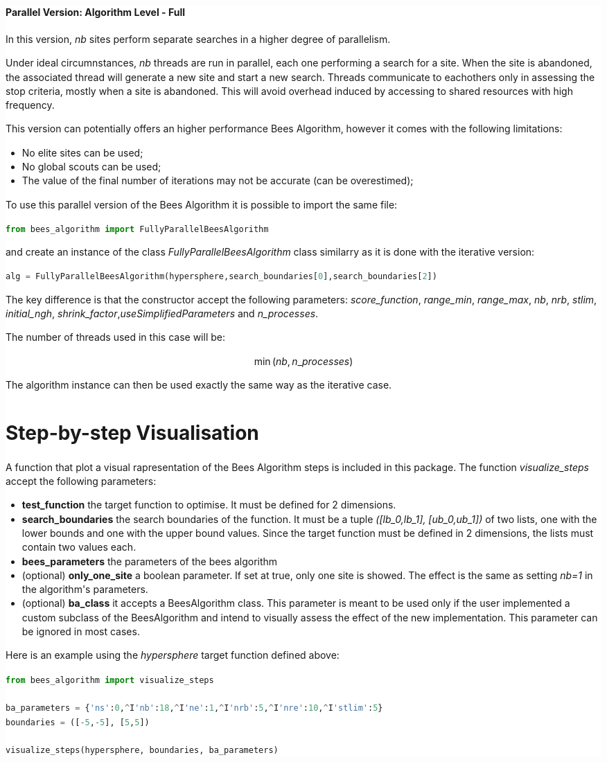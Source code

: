 #### Parallel Version: Algorithm Level - Full
In this version, *nb* sites perform separate searches in a higher degree of parallelism.

Under ideal circumnstances, *nb* threads are run in parallel, each one performing a search for a site.
When the site is abandoned, the associated thread will generate a new site and start a new search.
Threads communicate to eachothers only in assessing the stop criteria, mostly when a site is abandoned.
This will avoid overhead induced by accessing to shared resources with high frequency.

This version can potentially offers an higher performance Bees Algorithm, however it comes with the following limitations:

- No elite sites can be used;
- No global scouts can be used;
- The value of the final number of iterations may not be accurate (can be overestimed);

To use this parallel version of the Bees Algorithm it is possible to import the same file:
```python
from bees_algorithm import FullyParallelBeesAlgorithm
```
and create an instance of the class *FullyParallelBeesAlgorithm* class similarry as it is done with the iterative version:
```python
alg = FullyParallelBeesAlgorithm(hypersphere,search_boundaries[0],search_boundaries[2])
```
The key difference is that the constructor accept the following parameters: *score_function*, *range_min*, *range_max*, *nb*, *nrb*, *stlim*, *initial_ngh*, *shrink_factor*,*useSimplifiedParameters* and *n_processes*.

The number of threads used in this case will be:
```math
\min(nb, n\_processes)
```
The algorithm instance can then be used exactly the same way as the iterative case.

# Step-by-step Visualisation
A function that plot a visual rapresentation of the Bees Algorithm steps is included in this package.
The function *visualize_steps* accept the following parameters:
- **test_function** the target function to optimise. It must be defined for 2 dimensions.
- **search_boundaries** the search boundaries of the function. It must be a tuple *([lb_0,lb_1], [ub_0,ub_1])* of two lists, one with the lower bounds and one with the upper bound values. Since the target function must be defined in 2 dimensions, the lists must contain two values each.
- **bees_parameters** the parameters of the bees algorithm
- (optional) **only_one_site** a boolean parameter. If set at true, only one site is showed. The effect is the same as setting *nb=1* in the algorithm's parameters.
- (optional) **ba_class** it accepts a BeesAlgorithm class. This parameter is meant to be used only if the user implemented a custom subclass of the BeesAlgorithm and intend to visually assess the effect of the new implementation. This parameter can be ignored in most cases.

Here is an example using the *hypersphere* target function defined above:
```python
from bees_algorithm import visualize_steps

ba_parameters = {'ns':0,^I'nb':18,^I'ne':1,^I'nrb':5,^I'nre':10,^I'stlim':5} 
boundaries = ([-5,-5], [5,5])

visualize_steps(hypersphere, boundaries, ba_parameters)
```
